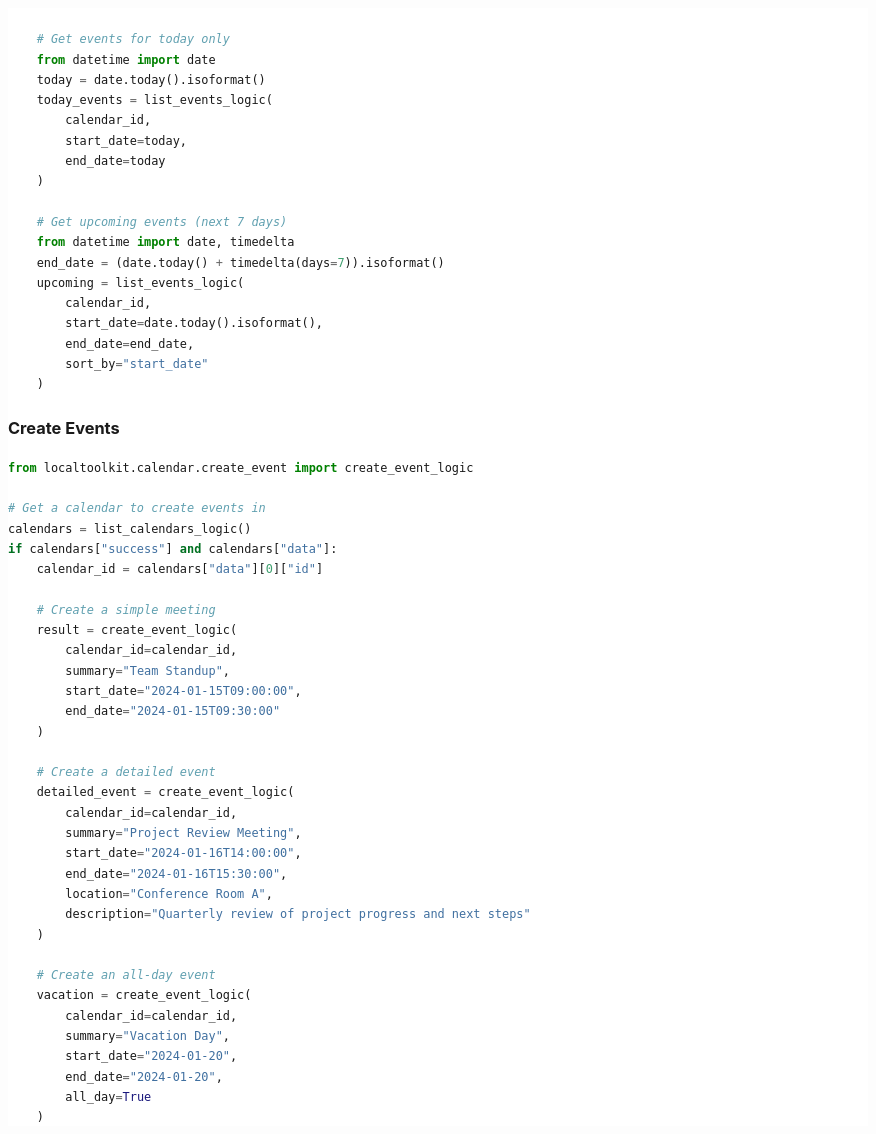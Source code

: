 ```python

    # Get events for today only
    from datetime import date
    today = date.today().isoformat()
    today_events = list_events_logic(
        calendar_id, 
        start_date=today, 
        end_date=today
    )

    # Get upcoming events (next 7 days)
    from datetime import date, timedelta
    end_date = (date.today() + timedelta(days=7)).isoformat()
    upcoming = list_events_logic(
        calendar_id,
        start_date=date.today().isoformat(),
        end_date=end_date,
        sort_by="start_date"
    )
```

### Create Events

```python
from localtoolkit.calendar.create_event import create_event_logic

# Get a calendar to create events in
calendars = list_calendars_logic()
if calendars["success"] and calendars["data"]:
    calendar_id = calendars["data"][0]["id"]
    
    # Create a simple meeting
    result = create_event_logic(
        calendar_id=calendar_id,
        summary="Team Standup",
        start_date="2024-01-15T09:00:00",
        end_date="2024-01-15T09:30:00"
    )
    
    # Create a detailed event
    detailed_event = create_event_logic(
        calendar_id=calendar_id,
        summary="Project Review Meeting",
        start_date="2024-01-16T14:00:00",
        end_date="2024-01-16T15:30:00",
        location="Conference Room A",
        description="Quarterly review of project progress and next steps"
    )
    
    # Create an all-day event
    vacation = create_event_logic(
        calendar_id=calendar_id,
        summary="Vacation Day",
        start_date="2024-01-20",
        end_date="2024-01-20",
        all_day=True
    )
```
